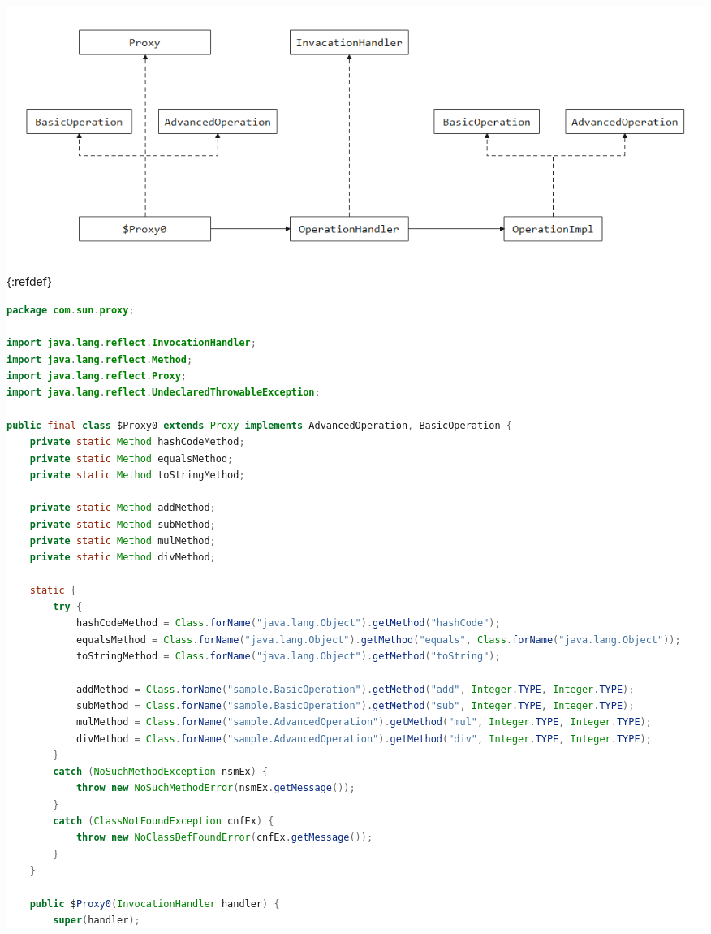 ![](/assets/images/java/reflection/how-jdk-dynamic-proxy-works.png)
{:refdef}

```java
package com.sun.proxy;

import java.lang.reflect.InvocationHandler;
import java.lang.reflect.Method;
import java.lang.reflect.Proxy;
import java.lang.reflect.UndeclaredThrowableException;

public final class $Proxy0 extends Proxy implements AdvancedOperation, BasicOperation {
    private static Method hashCodeMethod;
    private static Method equalsMethod;
    private static Method toStringMethod;

    private static Method addMethod;
    private static Method subMethod;
    private static Method mulMethod;
    private static Method divMethod;

    static {
        try {
            hashCodeMethod = Class.forName("java.lang.Object").getMethod("hashCode");
            equalsMethod = Class.forName("java.lang.Object").getMethod("equals", Class.forName("java.lang.Object"));
            toStringMethod = Class.forName("java.lang.Object").getMethod("toString");

            addMethod = Class.forName("sample.BasicOperation").getMethod("add", Integer.TYPE, Integer.TYPE);
            subMethod = Class.forName("sample.BasicOperation").getMethod("sub", Integer.TYPE, Integer.TYPE);
            mulMethod = Class.forName("sample.AdvancedOperation").getMethod("mul", Integer.TYPE, Integer.TYPE);
            divMethod = Class.forName("sample.AdvancedOperation").getMethod("div", Integer.TYPE, Integer.TYPE);
        }
        catch (NoSuchMethodException nsmEx) {
            throw new NoSuchMethodError(nsmEx.getMessage());
        }
        catch (ClassNotFoundException cnfEx) {
            throw new NoClassDefFoundError(cnfEx.getMessage());
        }
    }

    public $Proxy0(InvocationHandler handler) {
        super(handler);
```